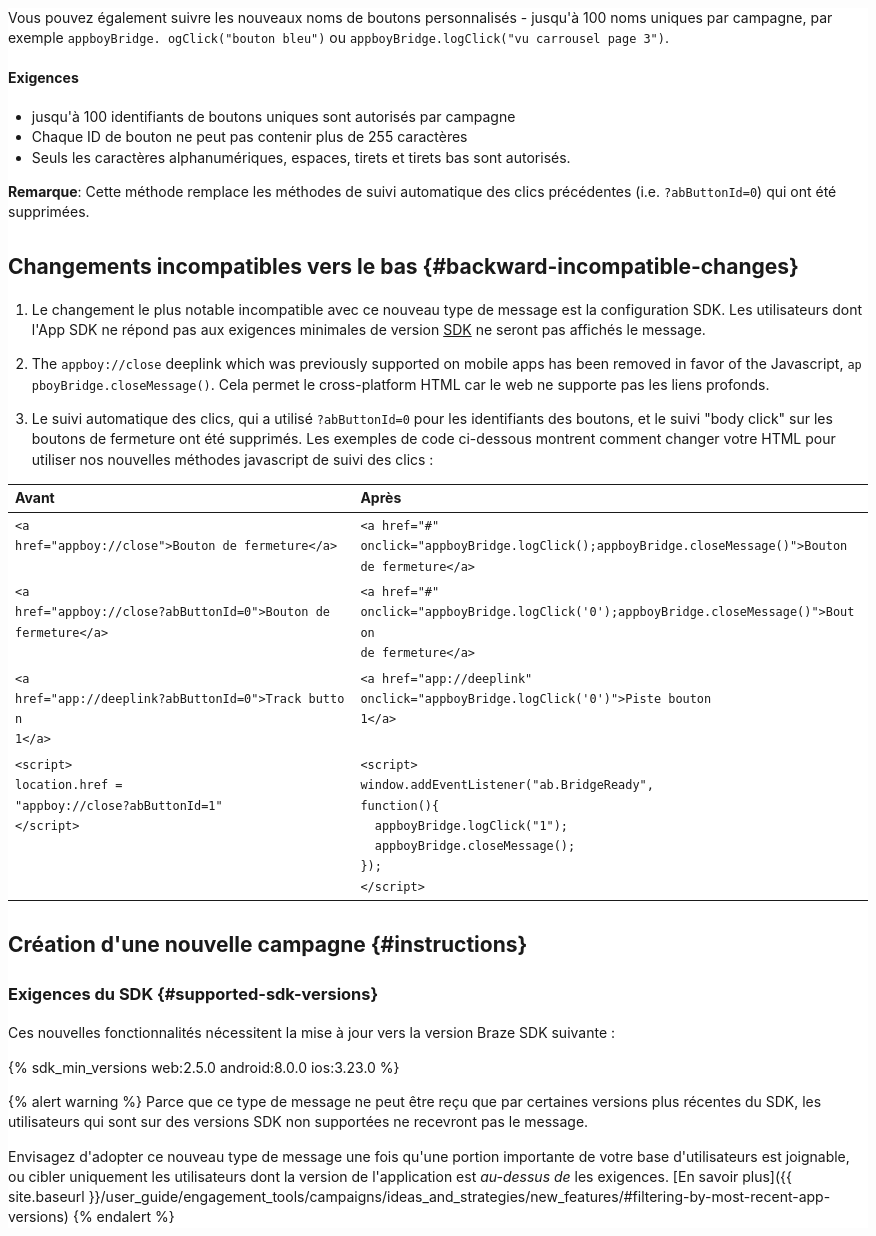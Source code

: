 Vous pouvez également suivre les nouveaux noms de boutons personnalisés - jusqu'à 100 noms uniques par campagne, par exemple `appboyBridge. ogClick("bouton bleu")` ou `appboyBridge.logClick("vu carrousel page 3")`.

#### Exigences

* jusqu'à 100 identifiants de boutons uniques sont autorisés par campagne
* Chaque ID de bouton ne peut pas contenir plus de 255 caractères
* Seuls les caractères alphanumériques, espaces, tirets et tirets bas sont autorisés.

**Remarque**: Cette méthode remplace les méthodes de suivi automatique des clics précédentes (i.e. `?abButtonId=0`) qui ont été supprimées.

## Changements incompatibles vers le bas {#backward-incompatible-changes}

1. Le changement le plus notable incompatible avec ce nouveau type de message est la configuration SDK. Les utilisateurs dont l'App SDK ne répond pas aux exigences minimales de version [SDK](#supported-sdk-versions) ne seront pas affichés le message. <br>

2. The `appboy://close` deeplink which was previously supported on mobile apps has been removed in favor of the Javascript, `appboyBridge.closeMessage()`. Cela permet le cross-platform HTML car le web ne supporte pas les liens profonds.

3. Le suivi automatique des clics, qui a utilisé `?abButtonId=0` pour les identifiants des boutons, et le suivi "body click" sur les boutons de fermeture ont été supprimés. Les exemples de code ci-dessous montrent comment changer votre HTML pour utiliser nos nouvelles méthodes javascript de suivi des clics :

| Avant                     | Après                     |
|:------------------------- |:------------------------- |
| <code>&lt;a href="appboy://close"&gt;Bouton de fermeture&lt;/a&gt;</code> | <code>&lt;a href="#" onclick="appboyBridge.logClick();appboyBridge.closeMessage()"&gt;Bouton de fermeture&lt;/a&gt;</code> |
| <code>&lt;a href="appboy://close?abButtonId=0"&gt;Bouton de fermeture&lt;/a&gt;</code> | <code>&lt;a href="#" onclick="appboyBridge.logClick('0');appboyBridge.closeMessage()"&gt;Bouton de fermeture&lt;/a&gt;</code> |
| <code>&lt;a href="app://deeplink?abButtonId=0">Track button 1&lt;/a&gt;</code> | <code>&lt;a href="app://deeplink" onclick="appboyBridge.logClick('0')"&gt;Piste bouton 1&lt;/a&gt;</code> |
| <code>&lt;script&gt;<br>location.href = "appboy://close?abButtonId=1"<br>&lt;/script&gt;</code> | <code>&lt;script&gt;<br>window.addEventListener("ab.BridgeReady", function(){<br>&nbsp;&nbsp;appboyBridge.logClick("1");<br>&nbsp;&nbsp;appboyBridge.closeMessage();<br>});<br>&lt;/script&gt;</code> |

## Création d'une nouvelle campagne {#instructions}

### Exigences du SDK {#supported-sdk-versions}

Ces nouvelles fonctionnalités nécessitent la mise à jour vers la version Braze SDK suivante :

{% sdk_min_versions web:2.5.0 android:8.0.0 ios:3.23.0 %}

{% alert warning %}
Parce que ce type de message ne peut être reçu que par certaines versions plus récentes du SDK, les utilisateurs qui sont sur des versions SDK non supportées ne recevront pas le message.

Envisagez d'adopter ce nouveau type de message une fois qu'une portion importante de votre base d'utilisateurs est joignable, ou cibler uniquement les utilisateurs dont la version de l'application est _au-dessus de_ les exigences. [En savoir plus]({{ site.baseurl }}/user_guide/engagement_tools/campaigns/ideas_and_strategies/new_features/#filtering-by-most-recent-app-versions)
{% endalert %}

